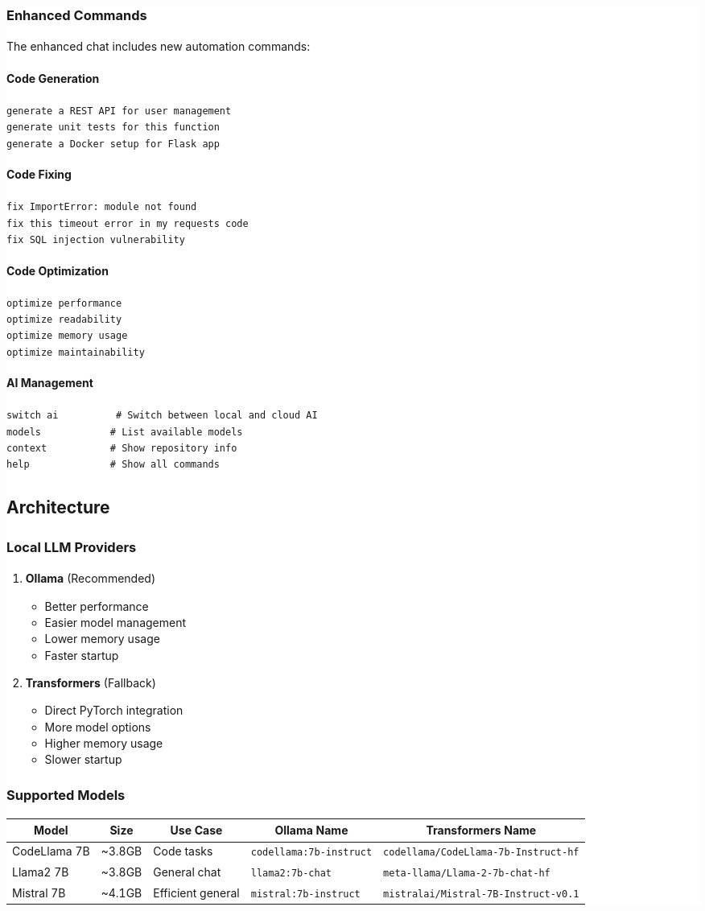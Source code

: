 ### Enhanced Commands

The enhanced chat includes new automation commands:

#### Code Generation
```
generate a REST API for user management
generate unit tests for this function
generate a Docker setup for Flask app
```

#### Code Fixing
```
fix ImportError: module not found
fix this timeout error in my requests code
fix SQL injection vulnerability
```

#### Code Optimization
```
optimize performance
optimize readability
optimize memory usage
optimize maintainability
```

#### AI Management
```
switch ai          # Switch between local and cloud AI
models            # List available models
context           # Show repository info
help              # Show all commands
```

## Architecture

### Local LLM Providers

1. **Ollama** (Recommended)
   - Better performance
   - Easier model management
   - Lower memory usage
   - Faster startup

2. **Transformers** (Fallback)
   - Direct PyTorch integration
   - More model options
   - Higher memory usage
   - Slower startup

### Supported Models

| Model | Size | Use Case | Ollama Name | Transformers Name |
|-------|------|----------|-------------|-------------------|
| CodeLlama 7B | ~3.8GB | Code tasks | `codellama:7b-instruct` | `codellama/CodeLlama-7b-Instruct-hf` |
| Llama2 7B | ~3.8GB | General chat | `llama2:7b-chat` | `meta-llama/Llama-2-7b-chat-hf` |
| Mistral 7B | ~4.1GB | Efficient general | `mistral:7b-instruct` | `mistralai/Mistral-7B-Instruct-v0.1` |
